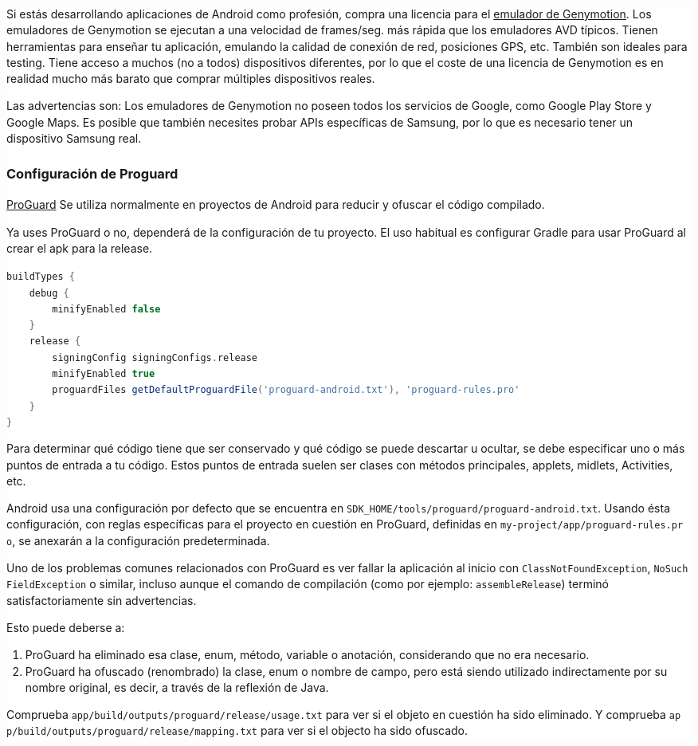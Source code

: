 Si estás desarrollando aplicaciones de Android como profesión, compra una licencia para el [emulador de Genymotion](http://www.genymotion.com/). Los emuladores de Genymotion se ejecutan a una velocidad de frames/seg. más rápida que los emuladores AVD típicos. Tienen herramientas para enseñar tu aplicación, emulando la calidad de conexión de red, posiciones GPS, etc. También son ideales para testing. Tiene acceso a muchos (no a todos) dispositivos diferentes, por lo que el coste de una licencia de Genymotion es en realidad mucho más barato que comprar múltiples dispositivos reales.

Las advertencias son: Los emuladores de Genymotion no poseen todos los servicios de Google, como Google Play Store y Google Maps. Es posible que también necesites probar APIs específicas de Samsung, por lo que es necesario tener un dispositivo Samsung real.

<a name="proguard-configuration"></a>
### Configuración de Proguard

[ProGuard](http://proguard.sourceforge.net/) Se utiliza normalmente en proyectos de Android para reducir y ofuscar el código compilado.

Ya uses ProGuard o no, dependerá de la configuración de tu proyecto. El uso habitual es configurar Gradle para usar ProGuard al crear el apk para la release.

```groovy
buildTypes {
    debug {
        minifyEnabled false
    }
    release {
        signingConfig signingConfigs.release
        minifyEnabled true
        proguardFiles getDefaultProguardFile('proguard-android.txt'), 'proguard-rules.pro'
    }
}
```

Para determinar qué código tiene que ser conservado y qué código se puede descartar u ocultar, se debe especificar uno o más puntos de entrada a tu código. Estos puntos de entrada suelen ser clases con métodos principales, applets, midlets, Activities, etc.

Android usa una configuración por defecto que se encuentra en `SDK_HOME/tools/proguard/proguard-android.txt`.
Usando ésta configuración, con reglas específicas para el proyecto en cuestión en ProGuard, definidas en `my-project/app/proguard-rules.pro`, se anexarán a la configuración predeterminada.

Uno de los problemas comunes relacionados con ProGuard es ver fallar la aplicación al inicio con `ClassNotFoundException`, `NoSuchFieldException` o similar, incluso aunque el comando de compilación (como por ejemplo: `assembleRelease`) terminó satisfactoriamente sin advertencias.

Esto puede deberse a:

1. ProGuard ha eliminado esa clase, enum, método, variable o anotación, considerando que no era necesario.
2. ProGuard ha ofuscado (renombrado) la clase, enum o nombre de campo, pero está siendo utilizado indirectamente por su nombre original, es decir, a través de la reflexión de Java.

Comprueba `app/build/outputs/proguard/release/usage.txt` para ver si el objeto en cuestión ha sido eliminado.
Y comprueba `app/build/outputs/proguard/release/mapping.txt` para ver si el objecto ha sido ofuscado.
